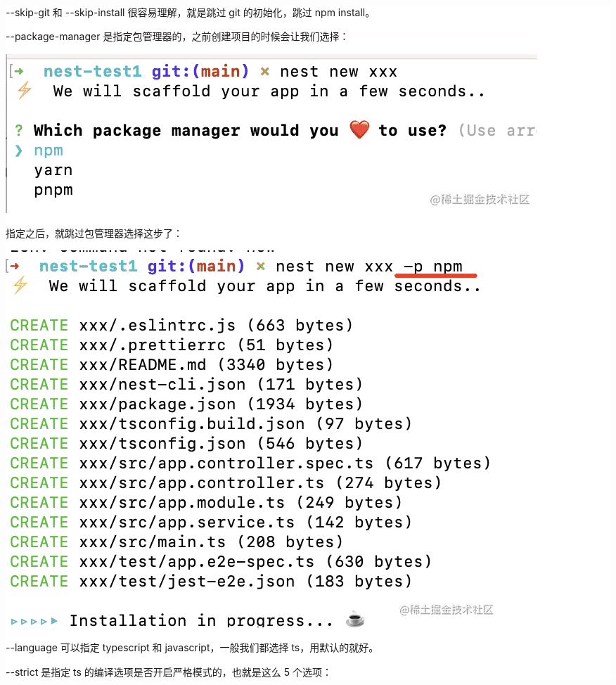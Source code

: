 --skip-git 和 --skip-install 很容易理解，就是跳过 git 的初始化，跳过 npm install。

--package-manager 是指定包管理器的，之前创建项目的时候会让我们选择：

![](02-快速掌握NestCLI.assets/74fe9a9c3c77465c904b587574c128edtplv-k3u1fbpfcp-watermark.png)

指定之后，就跳过包管理器选择这步了：

![](02-快速掌握NestCLI.assets/33871e97763d4ddc983f0a36099164c5tplv-k3u1fbpfcp-watermark.png)

--language 可以指定 typescript 和 javascript，一般我们都选择 ts，用默认的就好。

--strict 是指定 ts 的编译选项是否开启严格模式的，也就是这么 5 个选项：

